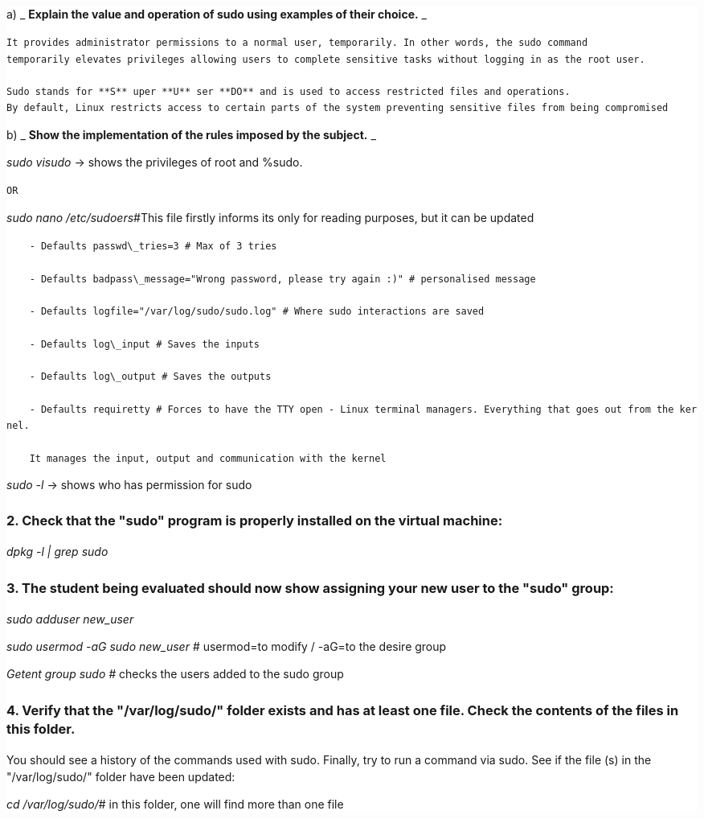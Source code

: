   a) _ **Explain the value and operation of sudo using examples of their choice.** _

    It provides administrator permissions to a normal user, temporarily. In other words, the sudo command 
    temporarily elevates privileges allowing users to complete sensitive tasks without logging in as the root user.

    Sudo stands for **S** uper **U** ser **DO** and is used to access restricted files and operations. 
    By default, Linux restricts access to certain parts of the system preventing sensitive files from being compromised

  b) _ **Show the implementation of the rules imposed by the subject.** _

   _sudo visudo_ → shows the privileges of root and %sudo.
   
    OR
    
   _sudo nano /etc/sudoers_#This file firstly informs its only for reading purposes, but it can be updated
   
        - Defaults passwd\_tries=3 # Max of 3 tries
        
        - Defaults badpass\_message="Wrong password, please try again :)" # personalised message
        
        - Defaults logfile="/var/log/sudo/sudo.log" # Where sudo interactions are saved
        
        - Defaults log\_input # Saves the inputs
        
        - Defaults log\_output # Saves the outputs
        
        - Defaults requiretty # Forces to have the TTY open - Linux terminal managers. Everything that goes out from the kernel. 
        
        It manages the input, output and communication with the kernel
        
   _sudo -l_ → shows who has permission for sudo

### 2. Check that the "sudo" program is properly installed on the virtual machine:

   _dpkg -l | grep sudo_

### 3. The student being evaluated should now show assigning your new user to the "sudo" group:

   _sudo adduser new\_user_
   
   _sudo usermod -aG sudo new\_user #_ usermod=to modify / -aG=to the desire group
   
   _Getent group sudo_ _#_ checks the users added to the sudo group

### 4. Verify that the "/var/log/sudo/" folder exists and has at least one file. Check the contents of the files in this folder. 
You should see a history of the commands used with sudo. Finally, try to run a command via sudo. See if the file (s) in the "/var/log/sudo/" 
folder have been updated:

   _cd /var/log/sudo/_# in this folder, one will find more than one file
   